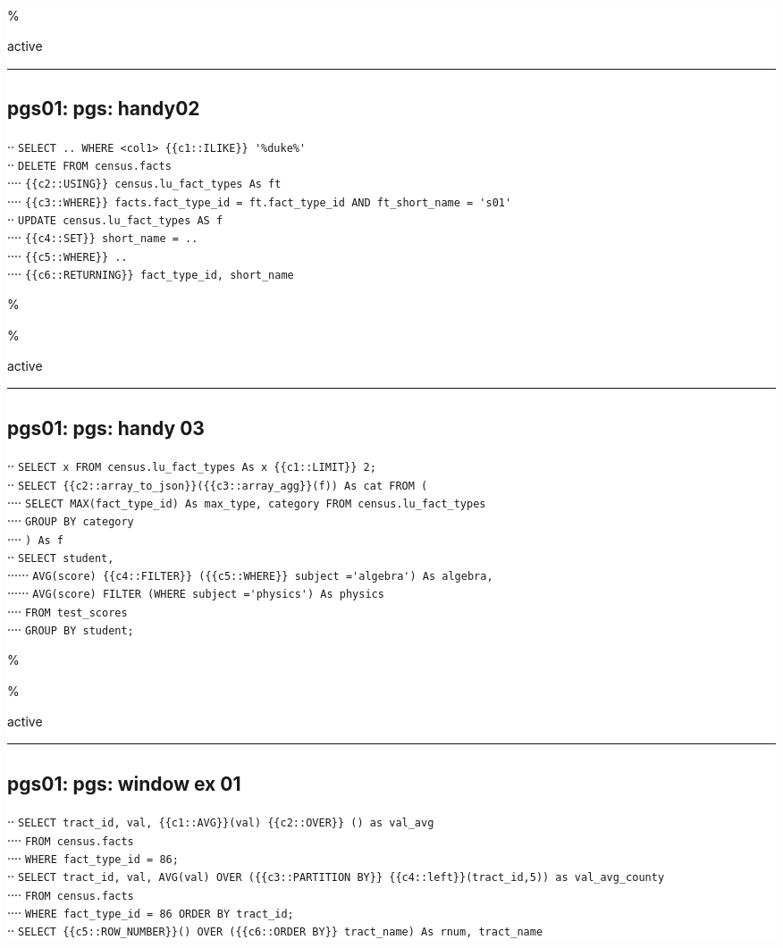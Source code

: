 %

active

---

## pgs01: pgs: handy02

··  `` SELECT .. WHERE <col1> {{c1::ILIKE}} '%duke%'  `` <br>
··  `` DELETE FROM census.facts  `` <br>
····  `` {{c2::USING}} census.lu_fact_types As ft  `` <br>
····  `` {{c3::WHERE}} facts.fact_type_id = ft.fact_type_id AND ft_short_name = 's01'  `` <br>
··  `` UPDATE census.lu_fact_types AS f  `` <br>
····  `` {{c4::SET}} short_name = ..  `` <br>
····  `` {{c5::WHERE}} ..  `` <br>
····  `` {{c6::RETURNING}} fact_type_id, short_name  `` <br>

%

%

active

---

## pgs01: pgs: handy 03

··  `` SELECT x FROM census.lu_fact_types As x {{c1::LIMIT}} 2;  `` <br>
··  `` SELECT {{c2::array_to_json}}({{c3::array_agg}}(f)) As cat FROM (  `` <br>
····  `` SELECT MAX(fact_type_id) As max_type, category FROM census.lu_fact_types  `` <br>
····  `` GROUP BY category  `` <br>
····  `` ) As f  `` <br>
··  `` SELECT student,  `` <br>
······  `` AVG(score) {{c4::FILTER}} ({{c5::WHERE}} subject ='algebra') As algebra,   `` <br>
······  `` AVG(score) FILTER (WHERE subject ='physics') As physics  `` <br>
····  `` FROM test_scores   `` <br>
····  `` GROUP BY student;  `` <br>

%

%

active

---

## pgs01: pgs: window ex 01

··  `` SELECT tract_id, val, {{c1::AVG}}(val) {{c2::OVER}} () as val_avg  `` <br>
····  `` FROM census.facts  `` <br>
····  `` WHERE fact_type_id = 86;  `` <br>
··  `` SELECT tract_id, val, AVG(val) OVER ({{c3::PARTITION BY}} {{c4::left}}(tract_id,5)) as val_avg_county  `` <br>
····  `` FROM census.facts  `` <br>
····  `` WHERE fact_type_id = 86 ORDER BY tract_id;  `` <br>
··  `` SELECT {{c5::ROW_NUMBER}}() OVER ({{c6::ORDER BY}} tract_name) As rnum, tract_name  `` <br>

